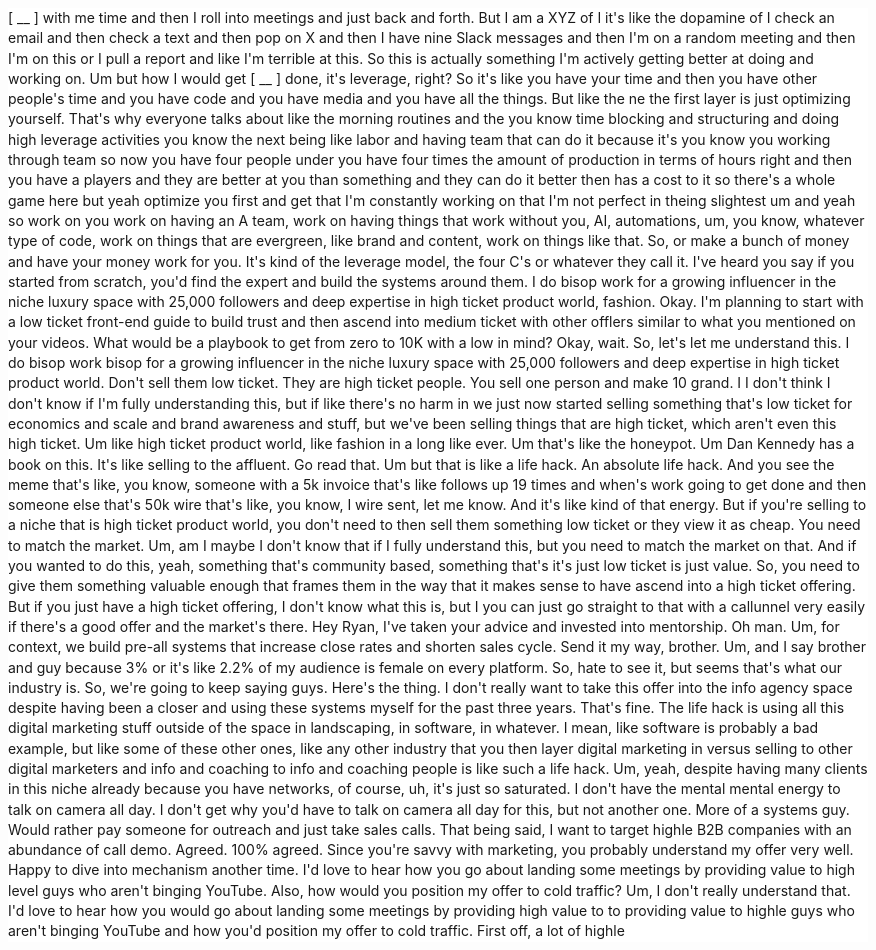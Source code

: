 [ __ ] with me time and then I roll into meetings and just back and forth. But I am a XYZ of I it's like the dopamine of I check an email and then check a text and then pop on X and then I have nine Slack messages and then I'm on a random meeting and then I'm on this or I pull a report and like I'm terrible at this. So this is actually something I'm actively getting better at doing and working on. Um but how I would get [ __ ] done, it's leverage, right? So it's like you have your time and then you have other people's time and you have code and you have media and you have all the things. But like the ne the first layer is just optimizing yourself. That's why everyone talks about like the morning routines and the you know time blocking and structuring and doing high leverage activities you know the next being like labor and having team that can do it because it's you know you working through team so now you have four people under you have four times the amount of production in terms of hours right and then you have a players and they are better at you than something and they can do it better then has a cost to it so there's a whole game here but yeah optimize you first and get that I'm constantly working on that I'm not perfect in theing slightest um and yeah so work on you work on having an A team, work on having things that work without you, AI, automations, um, you know, whatever type of code, work on things that are evergreen, like brand and content, work on things like that. So, or make a bunch of money and have your money work for you. It's kind of the leverage model, the four C's or whatever they call it. I've heard you say if you started from scratch, you'd find the expert and build the systems around them. I do bisop work for a growing influencer in the niche luxury space with 25,000 followers and deep expertise in high ticket product world, fashion. Okay. I'm planning to start with a low ticket front-end guide to build trust and then ascend into medium ticket with other offlers similar to what you mentioned on your videos. What would be a playbook to get from zero to 10K with a low in mind? Okay, wait. So, let's let me understand this. I do bisop work bisop for a growing influencer in the niche luxury space with 25,000 followers and deep expertise in high ticket product world. Don't sell them low ticket. They are high ticket people. You sell one person and make 10 grand. I I don't think I don't know if I'm fully understanding this, but if like there's no harm in we just now started selling something that's low ticket for economics and scale and brand awareness and stuff, but we've been selling things that are high ticket, which aren't even this high ticket. Um like high ticket product world, like fashion in a long like ever. Um that's like the honeypot. Um Dan Kennedy has a book on this. It's like selling to the affluent. Go read that. Um but that is like a life hack. An absolute life hack. And you see the meme that's like, you know, someone with a 5k invoice that's like follows up 19 times and when's work going to get done and then someone else that's 50k wire that's like, you know, I wire sent, let me know. And it's like kind of that energy. But if you're selling to a niche that is high ticket product world, you don't need to then sell them something low ticket or they view it as cheap. You need to match the market. Um, am I maybe I don't know that if I fully understand this, but you need to match the market on that. And if you wanted to do this, yeah, something that's community based, something that's it's just low ticket is just value. So, you need to give them something valuable enough that frames them in the way that it makes sense to have ascend into a high ticket offering. But if you just have a high ticket offering, I don't know what this is, but I you can just go straight to that with a callunnel very easily if there's a good offer and the market's there. Hey Ryan, I've taken your advice and invested into mentorship. Oh man. Um, for context, we build pre-all systems that increase close rates and shorten sales cycle. Send it my way, brother. Um, and I say brother and guy because 3% or it's like 2.2% of my audience is female on every platform. So, hate to see it, but seems that's what our industry is. So, we're going to keep saying guys. Here's the thing. I don't really want to take this offer into the info agency space despite having been a closer and using these systems myself for the past three years. That's fine. The life hack is using all this digital marketing stuff outside of the space in landscaping, in software, in whatever. I mean, like software is probably a bad example, but like some of these other ones, like any other industry that you then layer digital marketing in versus selling to other digital marketers and info and coaching to info and coaching people is like such a life hack. Um, yeah, despite having many clients in this niche already because you have networks, of course, uh, it's just so saturated. I don't have the mental mental energy to talk on camera all day. I don't get why you'd have to talk on camera all day for this, but not another one. More of a systems guy. Would rather pay someone for outreach and just take sales calls. That being said, I want to target highle B2B companies with an abundance of call demo. Agreed. 100% agreed. Since you're savvy with marketing, you probably understand my offer very well. Happy to dive into mechanism another time. I'd love to hear how you go about landing some meetings by providing value to high level guys who aren't binging YouTube. Also, how would you position my offer to cold traffic? Um, I don't really understand that. I'd love to hear how you would go about landing some meetings by providing high value to to providing value to highle guys who aren't binging YouTube and how you'd position my offer to cold traffic. First off, a lot of highle